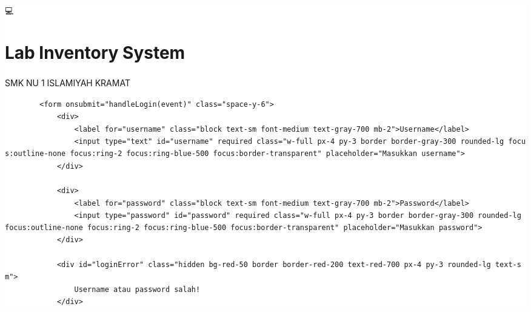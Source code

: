 <!DOCTYPE html>
<html lang="id" class="h-full">
<head>
    <meta charset="UTF-8">
    <meta name="viewport" content="width=device-width, initial-scale=1.0">
    <title>Inventaris Lab Komputer</title>
    <script src="https://cdn.tailwindcss.com"></script>
    <style>
        body {
            box-sizing: border-box;
        }
        .fade-in {
            animation: fadeIn 0.3s ease-in;
        }
        @keyframes fadeIn {
            from { opacity: 0; transform: translateY(10px); }
            to { opacity: 1; transform: translateY(0); }
        }
        .chart-bar {
            transition: all 0.3s ease;
        }
        .chart-bar:hover {
            transform: scaleY(1.05);
        }
    </style>
</head>
<body class="h-full bg-gradient-to-br from-blue-50 to-indigo-100 font-sans">
    <!-- Login Screen -->
    <div id="loginScreen" class="flex items-center justify-center h-full">
        <div class="bg-white rounded-lg shadow-xl p-8 w-full max-w-md mx-4">
            <div class="text-center mb-8">
                <div class="text-4xl mb-4">💻</div>
                <h1 class="text-2xl font-bold text-gray-800 mb-2">Lab Inventory System</h1>
                <p class="text-gray-600">SMK NU 1 ISLAMIYAH KRAMAT</p>
            </div>
            
            <form onsubmit="handleLogin(event)" class="space-y-6">
                <div>
                    <label for="username" class="block text-sm font-medium text-gray-700 mb-2">Username</label>
                    <input type="text" id="username" required class="w-full px-4 py-3 border border-gray-300 rounded-lg focus:outline-none focus:ring-2 focus:ring-blue-500 focus:border-transparent" placeholder="Masukkan username">
                </div>
                
                <div>
                    <label for="password" class="block text-sm font-medium text-gray-700 mb-2">Password</label>
                    <input type="password" id="password" required class="w-full px-4 py-3 border border-gray-300 rounded-lg focus:outline-none focus:ring-2 focus:ring-blue-500 focus:border-transparent" placeholder="Masukkan password">
                </div>
                
                <div id="loginError" class="hidden bg-red-50 border border-red-200 text-red-700 px-4 py-3 rounded-lg text-sm">
                    Username atau password salah!
                </div>
                